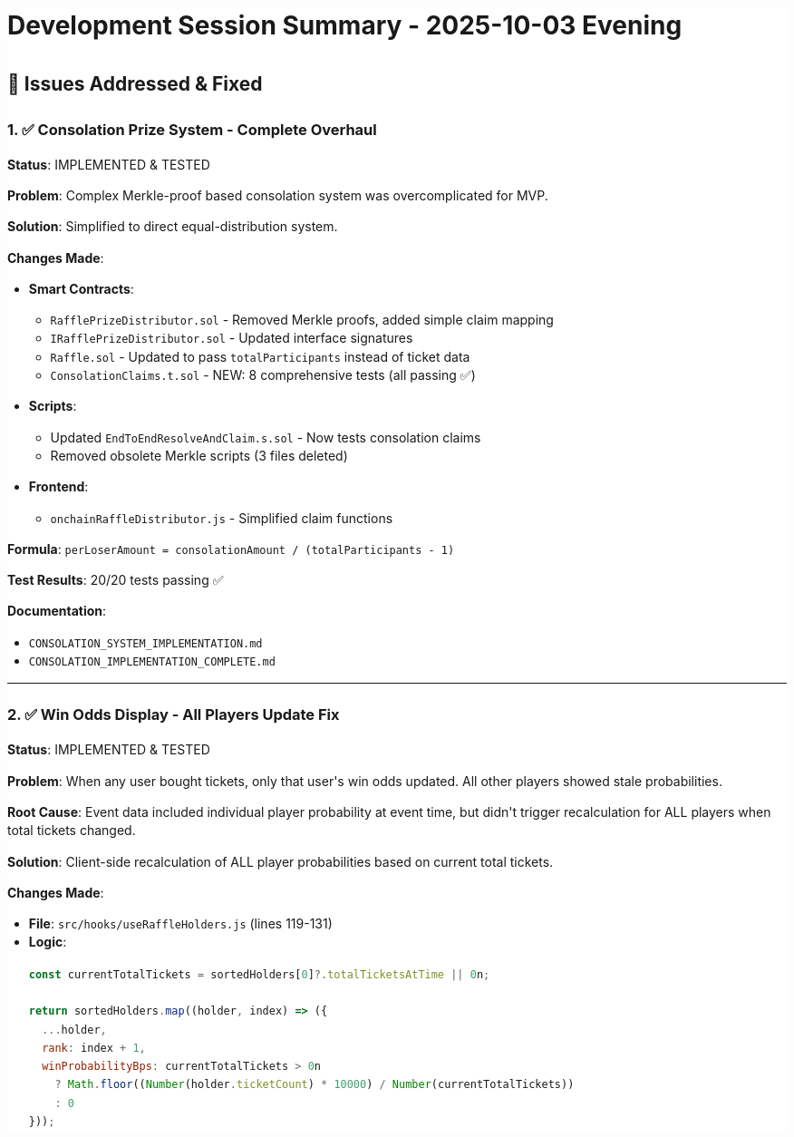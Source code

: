 # Development Session Summary - 2025-10-03 Evening

## 🎯 Issues Addressed & Fixed

### 1. ✅ Consolation Prize System - Complete Overhaul
**Status**: IMPLEMENTED & TESTED

**Problem**: Complex Merkle-proof based consolation system was overcomplicated for MVP.

**Solution**: Simplified to direct equal-distribution system.

**Changes Made**:
- **Smart Contracts**:
  - `RafflePrizeDistributor.sol` - Removed Merkle proofs, added simple claim mapping
  - `IRafflePrizeDistributor.sol` - Updated interface signatures
  - `Raffle.sol` - Updated to pass `totalParticipants` instead of ticket data
  - `ConsolationClaims.t.sol` - NEW: 8 comprehensive tests (all passing ✅)

- **Scripts**:
  - Updated `EndToEndResolveAndClaim.s.sol` - Now tests consolation claims
  - Removed obsolete Merkle scripts (3 files deleted)

- **Frontend**:
  - `onchainRaffleDistributor.js` - Simplified claim functions

**Formula**: `perLoserAmount = consolationAmount / (totalParticipants - 1)`

**Test Results**: 20/20 tests passing ✅

**Documentation**: 
- `CONSOLATION_SYSTEM_IMPLEMENTATION.md`
- `CONSOLATION_IMPLEMENTATION_COMPLETE.md`

---

### 2. ✅ Win Odds Display - All Players Update Fix
**Status**: IMPLEMENTED & TESTED

**Problem**: When any user bought tickets, only that user's win odds updated. All other players showed stale probabilities.

**Root Cause**: Event data included individual player probability at event time, but didn't trigger recalculation for ALL players when total tickets changed.

**Solution**: Client-side recalculation of ALL player probabilities based on current total tickets.

**Changes Made**:
- **File**: `src/hooks/useRaffleHolders.js` (lines 119-131)
- **Logic**: 
  ```javascript
  const currentTotalTickets = sortedHolders[0]?.totalTicketsAtTime || 0n;
  
  return sortedHolders.map((holder, index) => ({
    ...holder,
    rank: index + 1,
    winProbabilityBps: currentTotalTickets > 0n
      ? Math.floor((Number(holder.ticketCount) * 10000) / Number(currentTotalTickets))
      : 0
  }));
  ```
